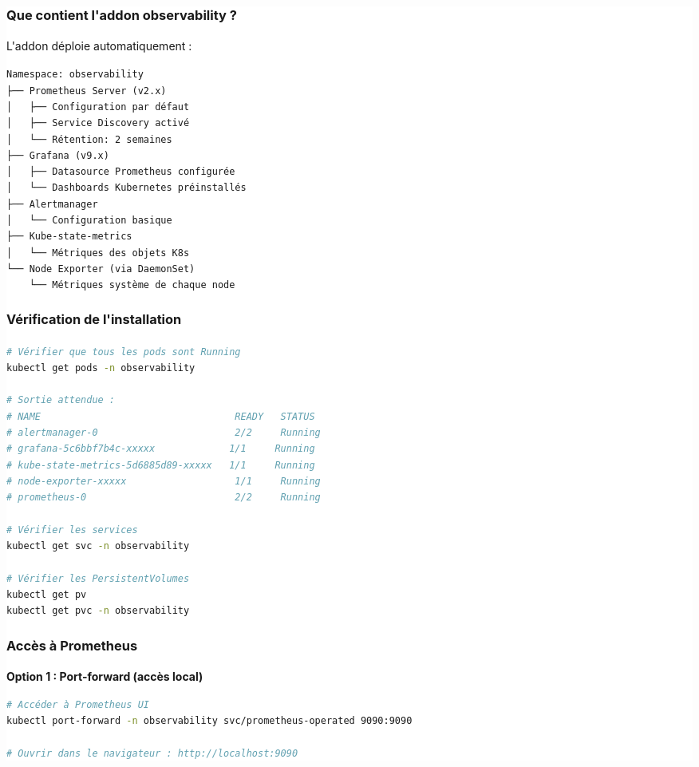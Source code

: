 ### Que contient l'addon observability ?

L'addon déploie automatiquement :

```
Namespace: observability
├── Prometheus Server (v2.x)
│   ├── Configuration par défaut
│   ├── Service Discovery activé
│   └── Rétention: 2 semaines
├── Grafana (v9.x)
│   ├── Datasource Prometheus configurée
│   └── Dashboards Kubernetes préinstallés
├── Alertmanager
│   └── Configuration basique
├── Kube-state-metrics
│   └── Métriques des objets K8s
└── Node Exporter (via DaemonSet)
    └── Métriques système de chaque node
```

### Vérification de l'installation

```bash
# Vérifier que tous les pods sont Running
kubectl get pods -n observability

# Sortie attendue :
# NAME                                  READY   STATUS
# alertmanager-0                        2/2     Running
# grafana-5c6bbf7b4c-xxxxx             1/1     Running
# kube-state-metrics-5d6885d89-xxxxx   1/1     Running
# node-exporter-xxxxx                   1/1     Running
# prometheus-0                          2/2     Running

# Vérifier les services
kubectl get svc -n observability

# Vérifier les PersistentVolumes
kubectl get pv
kubectl get pvc -n observability
```

### Accès à Prometheus

**Option 1 : Port-forward (accès local)**

```bash
# Accéder à Prometheus UI
kubectl port-forward -n observability svc/prometheus-operated 9090:9090

# Ouvrir dans le navigateur : http://localhost:9090
```
